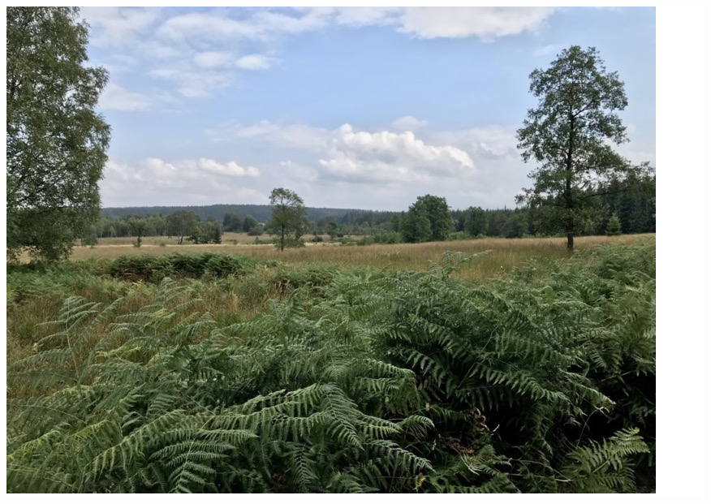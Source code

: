 <img src="/assets/images/nationalpark-eifel/nationalpark-eifel_9408.jpg" title="" alt="fullsizeoutput_4c3" >